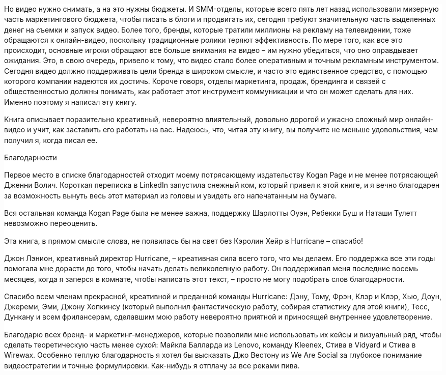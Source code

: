 Но видео нужно снимать, а на это нужны бюджеты. И SMM-отделы, которые
всего пять лет назад использовали мизерную часть маркетингового бюджета,
чтобы писать в блоги и продвигать их, сегодня требуют значительную часть
выделенных денег на съемки и запуск видео. Более того, бренды, которые
тратили миллионы на рекламу на телевидении, тоже обращаются к
онлайн-видео, поскольку традиционные ролики теряют эффективность. По
мере того, как все это происходит, основные игроки обращают все больше
внимания на видео – им нужно убедиться, что оно оправдывает ожидания.
Это, в свою очередь, привело к тому, что видео стало более оперативным и
точным рекламным инструментом. Сегодня видео должно поддерживать цели
бренда в широком смысле, и часто это единственное средство, с помощью
которого компании надеются их достичь. Короче говоря, отделы маркетинга,
продаж, брендинга и связей с общественностью должны понимать, как
работает этот инструмент коммуникации и что он может сделать для них.
Именно поэтому я написал эту книгу.

Книга описывает поразительно креативный, невероятно влиятельный,
довольно дорогой и ужасно сложный мир онлайн-видео и учит, как заставить
его работать на вас. Надеюсь, что, читая эту книгу, вы получите не
меньше удовольствия, чем получил я, когда писал ее.

Благодарности

Первое место в списке благодарностей отходит моему потрясающему
издательству Kogan Page и не менее потрясающей Дженни Волич. Короткая
переписка в LinkedIn запустила снежный ком, который привел к этой книге,
и я вечно благодарен за возможность вынуть весь этот материал из головы
и увидеть его напечатанным на бумаге.

Вся остальная команда Kogan Page была не менее важна, поддержку Шарлотты
Оуэн, Ребекки Буш и Наташи Тулетт невозможно переоценить.

Эта книга, в прямом смысле слова, не появилась бы на свет без Кэролин
Хейр в Hurricane – спасибо!

Джон Лэнион, креативный директор Hurricane, – креативная сила всего
того, что мы делаем. Его поддержка все эти годы помогала мне дорасти до
того, чтобы начать делать великолепную работу. Он поддерживал меня
последние восемь месяцев, когда я заперся в комнате, чтобы написать этот
текст, – просто не могу подобрать слов благодарности.

Спасибо всем членам прекрасной, креативной и преданной команды
Hurricane: Дэну, Тому, Фрэн, Клэр и Клэр, Хью, Доун, Джереми, Эми, Джону
Хопкинсу (который выполнил фантастическую работу, собирая статистику для
этой книги), Тесс, Дункану и всем фрилансерам, сделавшим мою работу
невероятно приятной и приносящей внутреннее удовлетворение.

Благодарю всех бренд- и маркетинг-менеджеров, которые позволили мне
использовать их кейсы и визуальный ряд, чтобы сделать теоретическую
часть менее сухой: Майкла Балларда из Lenovo, команду Kleenex, Стива в
Vidyard и Стива в Wirewax. Особенно теплую благодарность я хотел бы
высказать Джо Вестону из We Are Social за глубокое понимание
видеостратегии и точные формулировки. Как-нибудь я отплачу за все реками
пива.
